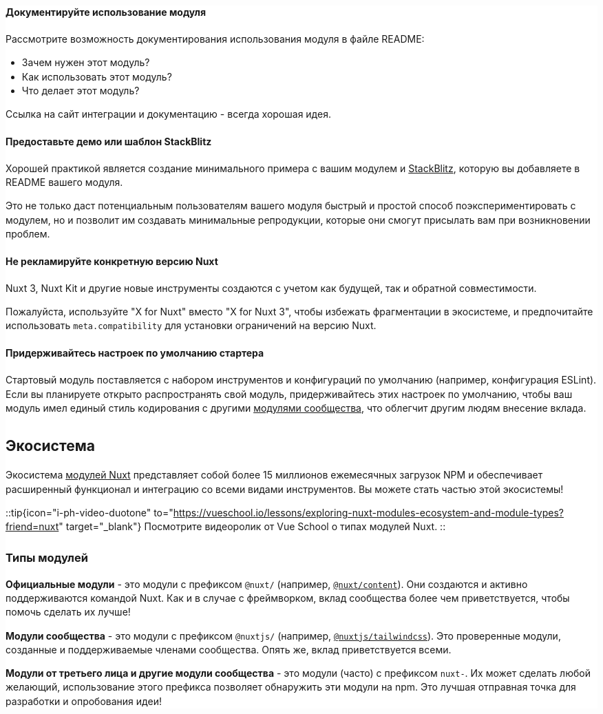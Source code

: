 #### Документируйте использование модуля

Рассмотрите возможность документирования использования модуля в файле README:

- Зачем нужен этот модуль?
- Как использовать этот модуль?
- Что делает этот модуль?

Ссылка на сайт интеграции и документацию - всегда хорошая идея.

#### Предоставьте демо или шаблон StackBlitz

Хорошей практикой является создание минимального примера с вашим модулем и [StackBlitz](https://nuxt.new/s/v3), которую вы добавляете в README вашего модуля.

Это не только даст потенциальным пользователям вашего модуля быстрый и простой способ поэкспериментировать с модулем, но и позволит им создавать минимальные репродукции, которые они смогут присылать вам при возникновении проблем.

#### Не рекламируйте конкретную версию Nuxt

Nuxt 3, Nuxt Kit и другие новые инструменты создаются с учетом как будущей, так и обратной совместимости.

Пожалуйста, используйте "X for Nuxt" вместо "X for Nuxt 3", чтобы избежать фрагментации в экосистеме, и предпочитайте использовать `meta.compatibility` для установки ограничений на версию Nuxt.

#### Придерживайтесь настроек по умолчанию стартера

Стартовый модуль поставляется с набором инструментов и конфигураций по умолчанию (например, конфигурация ESLint). Если вы планируете открыто распространять свой модуль, придерживайтесь этих настроек по умолчанию, чтобы ваш модуль имел единый стиль кодирования с другими [модулями сообщества](/modules), что облегчит другим людям внесение вклада.

## Экосистема

Экосистема [модулей Nuxt](/modules) представляет собой более 15 миллионов ежемесячных загрузок NPM и обеспечивает расширенный функционал и интеграцию со всеми видами инструментов. Вы можете стать частью этой экосистемы!

::tip{icon="i-ph-video-duotone" to="https://vueschool.io/lessons/exploring-nuxt-modules-ecosystem-and-module-types?friend=nuxt" target="_blank"}
Посмотрите видеоролик от Vue School о типах модулей Nuxt.
::

### Типы модулей

**Официальные модули** - это модули с префиксом `@nuxt/` (например, [`@nuxt/content`](https://content.nuxtjs.org)). Они создаются и активно поддерживаются командой Nuxt. Как и в случае с фреймворком, вклад сообщества более чем приветствуется, чтобы помочь сделать их лучше!

**Модули сообщества** - это модули с префиксом `@nuxtjs/` (например, [`@nuxtjs/tailwindcss`](https://tailwindcss.nuxtjs.org)). Это проверенные модули, созданные и поддерживаемые членами сообщества. Опять же, вклад приветствуется всеми.

**Модули от третьего лица и другие модули сообщества** - это модули (часто) с префиксом `nuxt-`. Их может сделать любой желающий, использование этого префикса позволяет обнаружить эти модули на npm. Это лучшая отправная точка для разработки и опробования идеи!
